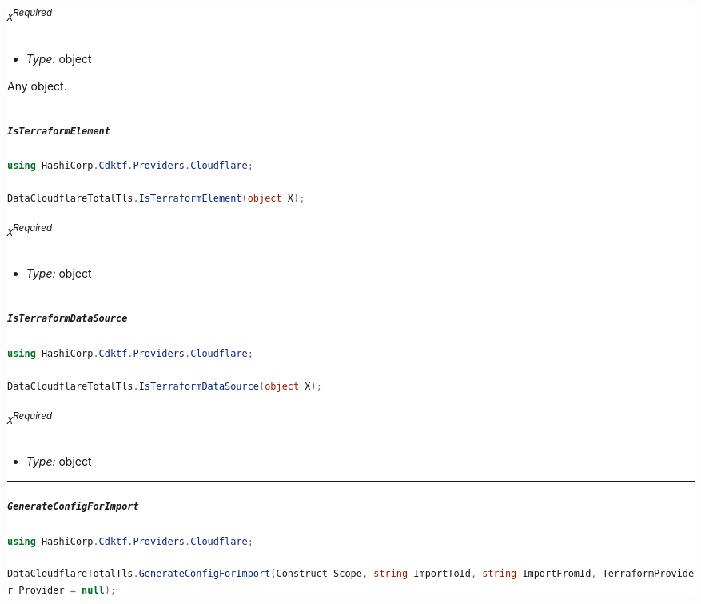 ###### `X`<sup>Required</sup> <a name="X" id="@cdktf/provider-cloudflare.dataCloudflareTotalTls.DataCloudflareTotalTls.isConstruct.parameter.x"></a>

- *Type:* object

Any object.

---

##### `IsTerraformElement` <a name="IsTerraformElement" id="@cdktf/provider-cloudflare.dataCloudflareTotalTls.DataCloudflareTotalTls.isTerraformElement"></a>

```csharp
using HashiCorp.Cdktf.Providers.Cloudflare;

DataCloudflareTotalTls.IsTerraformElement(object X);
```

###### `X`<sup>Required</sup> <a name="X" id="@cdktf/provider-cloudflare.dataCloudflareTotalTls.DataCloudflareTotalTls.isTerraformElement.parameter.x"></a>

- *Type:* object

---

##### `IsTerraformDataSource` <a name="IsTerraformDataSource" id="@cdktf/provider-cloudflare.dataCloudflareTotalTls.DataCloudflareTotalTls.isTerraformDataSource"></a>

```csharp
using HashiCorp.Cdktf.Providers.Cloudflare;

DataCloudflareTotalTls.IsTerraformDataSource(object X);
```

###### `X`<sup>Required</sup> <a name="X" id="@cdktf/provider-cloudflare.dataCloudflareTotalTls.DataCloudflareTotalTls.isTerraformDataSource.parameter.x"></a>

- *Type:* object

---

##### `GenerateConfigForImport` <a name="GenerateConfigForImport" id="@cdktf/provider-cloudflare.dataCloudflareTotalTls.DataCloudflareTotalTls.generateConfigForImport"></a>

```csharp
using HashiCorp.Cdktf.Providers.Cloudflare;

DataCloudflareTotalTls.GenerateConfigForImport(Construct Scope, string ImportToId, string ImportFromId, TerraformProvider Provider = null);
```

